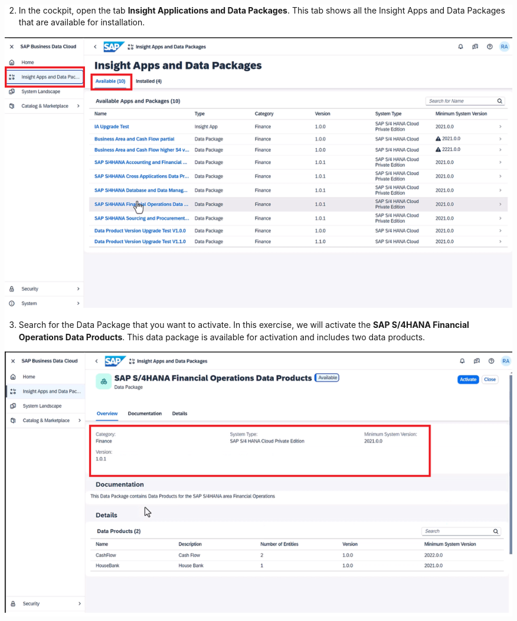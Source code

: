 2. In the cockpit, open the tab **Insight Applications and Data Packages**. This tab shows all the Insight Apps and Data Packages that are available for installation. <br/>
<img src="./images/insight_apps_data_packages.png"  width="1000"/>

3. Search for the Data Package that you want to activate. In this exercise, we will activate the **SAP S/4HANA Financial Operations Data Products**. This data package is available for activation and includes two data products. 
<img src="./images/DataPackage_screen.png"  width="1000"/>
